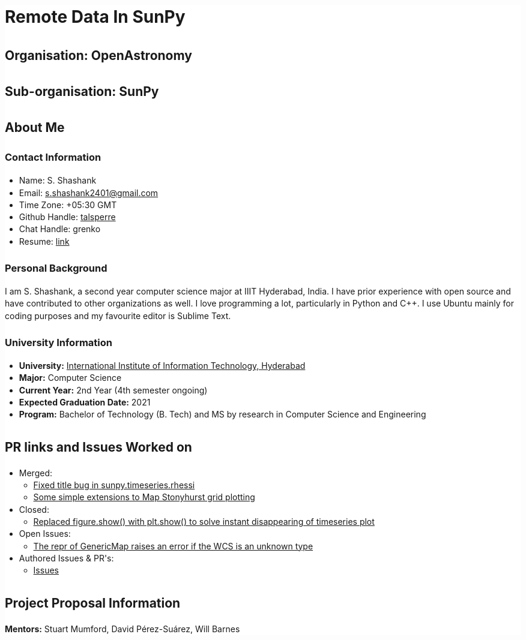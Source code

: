 # Remote Data In SunPy
## Organisation: OpenAstronomy
## Sub-organisation: SunPy

## About Me
### Contact Information
- Name: S. Shashank
- Email: s.shashank2401@gmail.com
- Time Zone: +05:30 GMT
- Github Handle: [talsperre](https://github.com/talsperre)
- Chat Handle: grenko
- Resume: [link](https://researchweb.iiit.ac.in/~shashank.s/static/Resume.pdf)

### Personal Background
I am S. Shashank, a second year computer science major at IIIT Hyderabad, India. I have prior experience with open source and have contributed to other organizations as well. I love programming a lot, particularly in Python and C++. I use Ubuntu mainly for coding purposes and my favourite editor is Sublime Text.

### University Information
- **University:** [International Institute of Information Technology, Hyderabad](https://www.iiit.ac.in/)
- **Major:** Computer Science
- **Current Year:** 2nd Year (4th semester ongoing)
- **Expected Graduation Date:** 2021
- **Program:** Bachelor of Technology (B. Tech) and MS by research in Computer Science and Engineering

## PR links and Issues Worked on
- Merged:
    - [Fixed title bug in sunpy.timeseries.rhessi](https://github.com/sunpy/sunpy/pull/2477)
    - [Some simple extensions to Map Stonyhurst grid plotting](https://github.com/sunpy/sunpy/issues/2308)
- Closed:
    - [Replaced figure.show() with plt.show() to solve instant disappearing of timeseries plot](https://github.com/sunpy/sunpy/pull/2467)
- Open Issues:
    - [The repr of GenericMap raises an error if the WCS is an unknown type](https://github.com/sunpy/sunpy/issues/2452)
- Authored Issues & PR's:
    - [Issues](https://github.com/sunpy/sunpy/pulls?q=is%3Apr+author%3Atalsperre)

## Project Proposal Information
**Mentors:** Stuart Mumford, David Pérez-Suárez, Will Barnes
